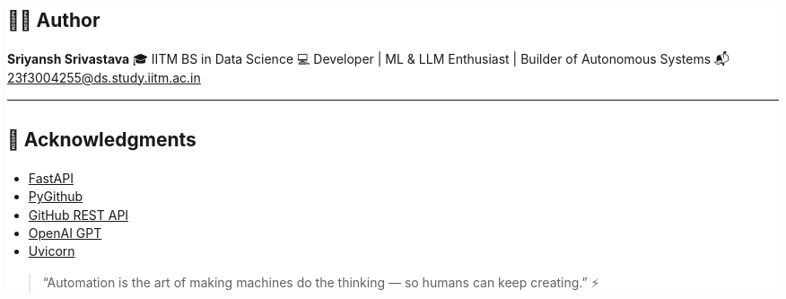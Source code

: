 
## 👨‍💻 Author

**Sriyansh Srivastava**
🎓 IITM BS in Data Science
💻 Developer | ML & LLM Enthusiast | Builder of Autonomous Systems
📬 [23f3004255@ds.study.iitm.ac.in](mailto:23f3004255@ds.study.iitm.ac.in)

---

## 🌟 Acknowledgments

* [FastAPI](https://fastapi.tiangolo.com/)
* [PyGithub](https://pygithub.readthedocs.io/)
* [GitHub REST API](https://docs.github.com/en/rest)
* [OpenAI GPT](https://platform.openai.com/)
* [Uvicorn](https://www.uvicorn.org/)

> “Automation is the art of making machines do the thinking — so humans can keep creating.” ⚡
